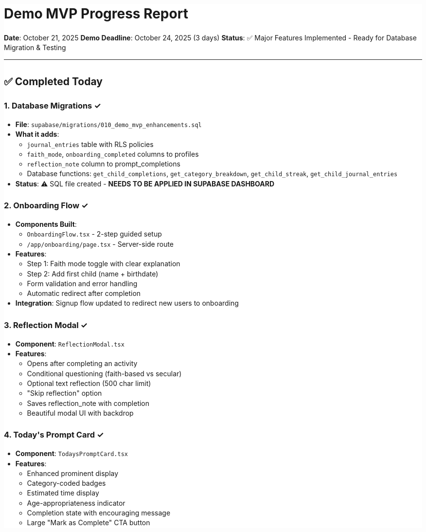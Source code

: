 # Demo MVP Progress Report

**Date**: October 21, 2025
**Demo Deadline**: October 24, 2025 (3 days)
**Status**: ✅ Major Features Implemented - Ready for Database Migration & Testing

---

## ✅ Completed Today

### 1. Database Migrations ✓
- **File**: `supabase/migrations/010_demo_mvp_enhancements.sql`
- **What it adds**:
  - `journal_entries` table with RLS policies
  - `faith_mode`, `onboarding_completed` columns to profiles
  - `reflection_note` column to prompt_completions
  - Database functions: `get_child_completions`, `get_category_breakdown`, `get_child_streak`, `get_child_journal_entries`
- **Status**: ⚠️ SQL file created - **NEEDS TO BE APPLIED IN SUPABASE DASHBOARD**

### 2. Onboarding Flow ✓
- **Components Built**:
  - `OnboardingFlow.tsx` - 2-step guided setup
  - `/app/onboarding/page.tsx` - Server-side route
- **Features**:
  - Step 1: Faith mode toggle with clear explanation
  - Step 2: Add first child (name + birthdate)
  - Form validation and error handling
  - Automatic redirect after completion
- **Integration**: Signup flow updated to redirect new users to onboarding

### 3. Reflection Modal ✓
- **Component**: `ReflectionModal.tsx`
- **Features**:
  - Opens after completing an activity
  - Conditional questioning (faith-based vs secular)
  - Optional text reflection (500 char limit)
  - "Skip reflection" option
  - Saves reflection_note with completion
  - Beautiful modal UI with backdrop

### 4. Today's Prompt Card ✓
- **Component**: `TodaysPromptCard.tsx`
- **Features**:
  - Enhanced prominent display
  - Category-coded badges
  - Estimated time display
  - Age-appropriateness indicator
  - Completion state with encouraging message
  - Large "Mark as Complete" CTA button
